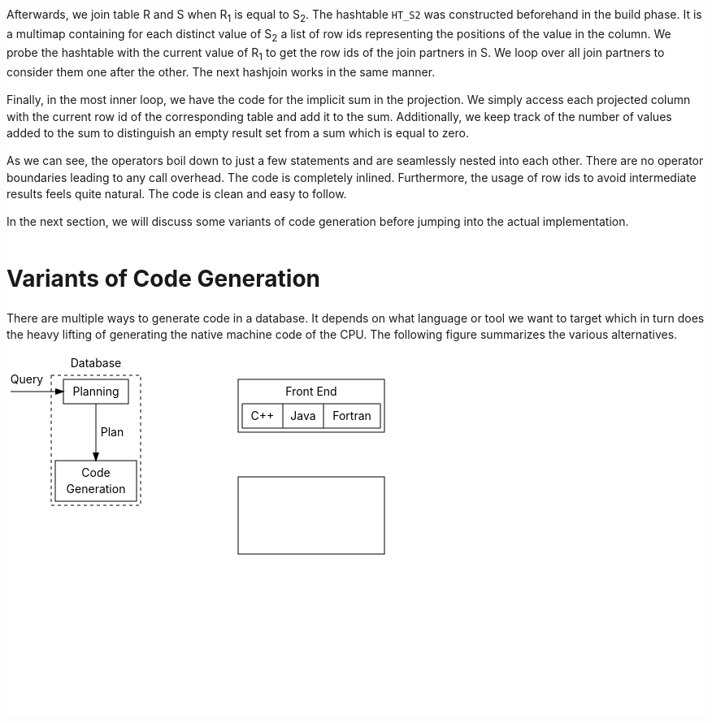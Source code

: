 Afterwards, we join table R and S when R<sub>1</sub> is equal to S<sub>2</sub>.
The hashtable `HT_S2` was constructed beforehand in the build phase.
It is a multimap containing for each distinct value of S<sub>2</sub> a list of row ids representing the positions of the value in the column.
We probe the hashtable with the current value of R<sub>1</sub> to get the row ids of the join partners in S.
We loop over all join partners to consider them one after the other.
The next hashjoin works in the same manner.

Finally, in the most inner loop, we have the code for the implicit sum in the projection.
We simply access each projected column with the current row id of the corresponding table and add it to the sum.
Additionally, we keep track of the number of values added to the sum to distinguish an empty result set from a sum which is equal to zero.

As we can see, the operators boil down to just a few statements and are seamlessly nested into each other.
There are no operator boundaries leading to any call overhead.
The code is completely inlined.
Furthermore, the usage of row ids to avoid intermediate results feels quite natural.
The code is clean and easy to follow.

In the next section, we will discuss some variants of code generation before jumping into the actual implementation.


# Variants of Code Generation

There are multiple ways to generate code in a database.
It depends on what language or tool we want to target which in turn does the heavy lifting of generating the native machine code of the CPU.
The following figure summarizes the various alternatives.

<svg version="1.1" width="480" height="440" xmlns="http://www.w3.org/2000/svg">
<defs>
<marker id='head' orient="auto" markerWidth='12' markerHeight='8' refX='0.1' refY='4'>
<path d='M0 0 V8 L12 4 Z' fill="black"/>
</marker>
</defs>
<g text-anchor="middle">
<g transform="translate(50,20)">
<rect x="5" y="5" width="110" height="160" stroke="black" stroke-dasharray="4" fill="none"/>
<rect x="20" y="10" width="80" height="30" stroke="black" fill="none"/>
<rect x="10" y="110" width="100" height="50" stroke="black" fill="none"/>
<text x="60" y="30">Planning</text>
<text x="60" y="130">Code</text>
<text x="60" y="150">Generation</text>
<path d="M60 40 v60" marker-end="url(#head)" stroke="black" stroke-width="1" fill="none" />
<text x="80" y="80">Plan</text>
</g>
<text x="25" y="35">Query</text>
<path d="M5 45 H60" marker-end="url(#head)" stroke="black" stroke-width="1" fill="none"/>
<text x="110" y="15">Database</text>
</g>
<g text-anchor="middle" transform="translate(280,0)">
<g transform="translate(5,30)">
<rect x="0" y="0" width="180" height="65" stroke="black" fill="none"/>
<text x="90" y="20">Front End</text>
<text x="30" y="50">C++</text>
<text x="80" y="50">Java</text>
<text x="140" y="50">Fortran</text>
<path d="M5 60 h170 v-30 h-170 Z m50 0 v-30 m50 0 v30" stroke="black" fill="none"/>
</g>
<g transform="translate(5,150)">
<rect x="0" y="0" width="180" height="95" stroke="black" fill="none"/>